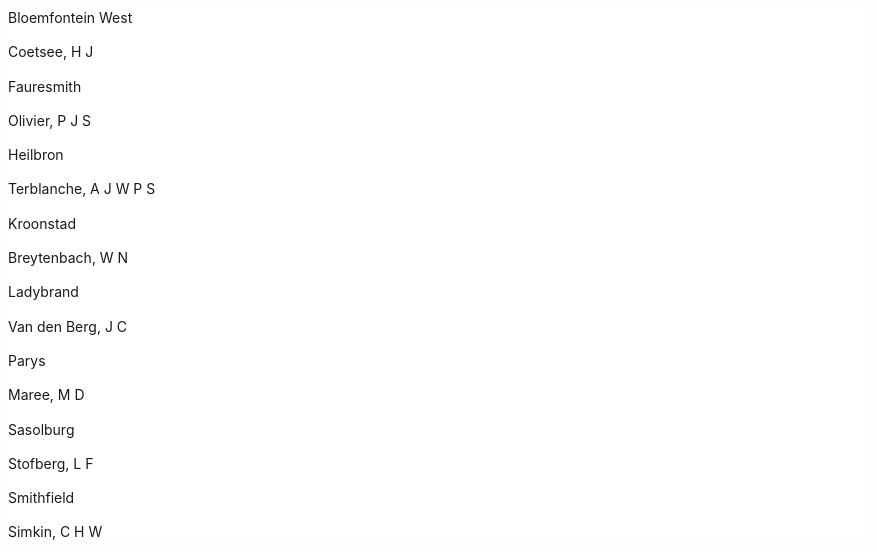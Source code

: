 <tr>

<td><p>Bloemfontein West</p></td>

<td><p>Coetsee, H J</p></td>

</tr>

<tr>

<td><p>Fauresmith</p></td>

<td><p>Olivier, P J S</p></td>

</tr>

<tr>

<td><p>Heilbron</p></td>

<td><p>Terblanche, A J W P S</p></td>

</tr>

<tr>

<td><p>Kroonstad</p></td>

<td><p>Breytenbach, W N</p></td>

</tr>

<tr>

<td><p>Ladybrand</p></td>

<td><p>Van den Berg, J C</p></td>

</tr>

<tr>

<td><p>Parys</p></td>

<td><p>Maree, M D</p></td>

</tr>

<tr>

<td><p>Sasolburg</p></td>

<td><p>Stofberg, L F</p></td>

</tr>

<tr>

<td><p>Smithfield</p></td>

<td><p>Simkin, C H W</p></td>

</tr>

<tr>
